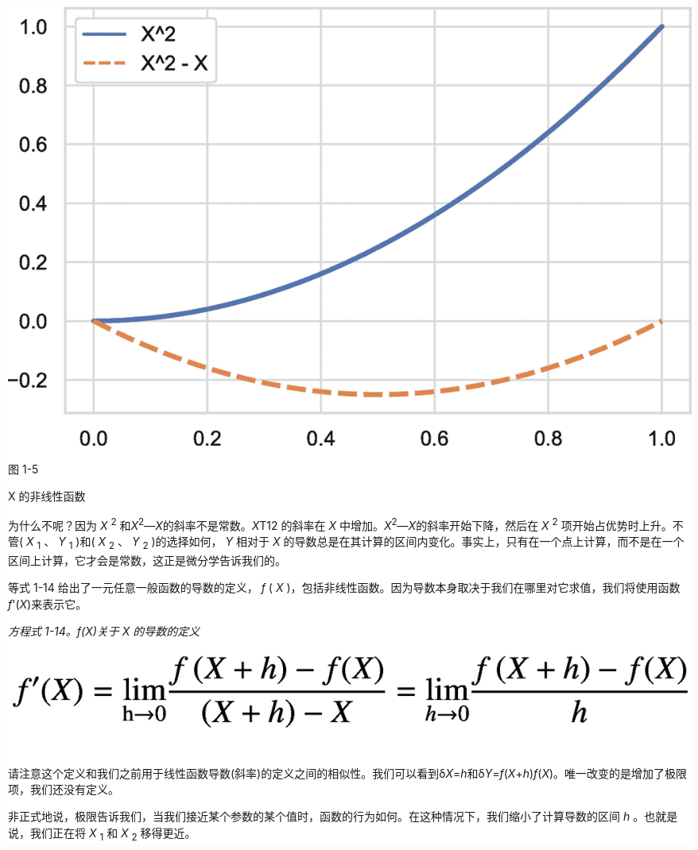 ![img/496662_1_En_1_Fig5_HTML.png](img/496662_1_En_1_Fig5_HTML.png)

图 1-5

X 的非线性函数

为什么不呢？因为 *X* <sup>2</sup> 和*X*<sup>2</sup>—*X*的斜率不是常数。*X*T12 的斜率在 *X* 中增加。*X*<sup>2</sup>—*X*的斜率开始下降，然后在 *X* <sup>2</sup> 项开始占优势时上升。不管( *X* <sub>1</sub> 、 *Y* <sub>1</sub> )和( *X* <sub>2</sub> 、 *Y* <sub>2</sub> )的选择如何， *Y* 相对于 *X* 的导数总是在其计算的区间内变化。事实上，只有在一个点上计算，而不是在一个区间上计算，它才会是常数，这正是微分学告诉我们的。

等式 1-14 给出了一元任意一般函数的导数的定义， *f* ( *X* )，包括非线性函数。因为导数本身取决于我们在哪里对它求值，我们将使用函数*f*'(*X*)来表示它。

*方程式 1-14。f(X)关于 X 的导数的定义*

![$$ {f}^{\prime }(X)=\underset{\mathrm{h}\to 0}{\lim}\frac{f\left(X+h\right)-f(X)}{\left(X+h\right)-X}=\underset{h\to 0}{\lim}\frac{f\left(X+h\right)-f(X)}{h} $$](img/496662_1_En_1_Chapter_TeX_Equo.png)

请注意这个定义和我们之前用于线性函数导数(斜率)的定义之间的相似性。我们可以看到δ*X*=*h*和δ*Y*=*f*(*X*+*h*)*f*(*X*)。唯一改变的是增加了极限项，我们还没有定义。

非正式地说，极限告诉我们，当我们接近某个参数的某个值时，函数的行为如何。在这种情况下，我们缩小了计算导数的区间 *h* 。也就是说，我们正在将 *X* <sub>1</sub> 和 *X* <sub>2</sub> 移得更近。
